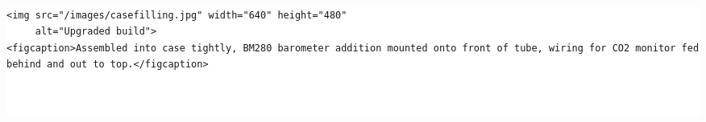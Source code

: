     <img src="/images/casefilling.jpg" width="640" height="480"
         alt="Upgraded build">
    <figcaption>Assembled into case tightly, BM280 barometer addition mounted onto front of tube, wiring for CO2 monitor fed behind and out to top.</figcaption>
</figure><br><br>
<figure>
